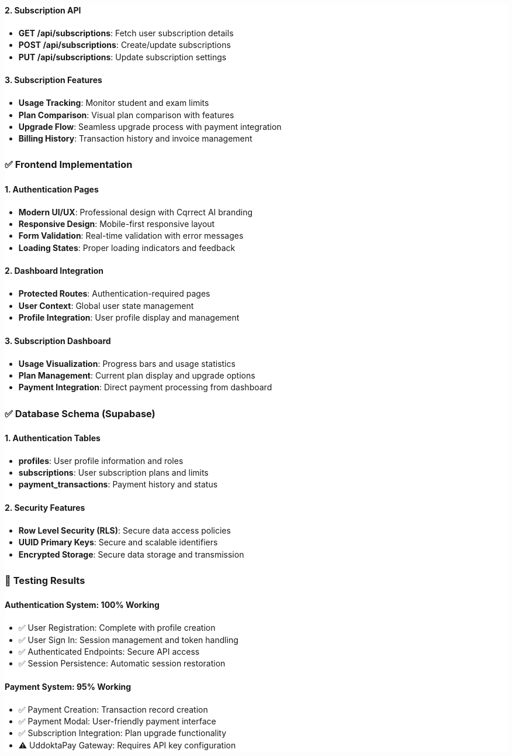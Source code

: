 #### 2. **Subscription API**
- **GET /api/subscriptions**: Fetch user subscription details
- **POST /api/subscriptions**: Create/update subscriptions
- **PUT /api/subscriptions**: Update subscription settings

#### 3. **Subscription Features**
- **Usage Tracking**: Monitor student and exam limits
- **Plan Comparison**: Visual plan comparison with features
- **Upgrade Flow**: Seamless upgrade process with payment integration
- **Billing History**: Transaction history and invoice management

### ✅ **Frontend Implementation**

#### 1. **Authentication Pages**
- **Modern UI/UX**: Professional design with Cqrrect AI branding
- **Responsive Design**: Mobile-first responsive layout
- **Form Validation**: Real-time validation with error messages
- **Loading States**: Proper loading indicators and feedback

#### 2. **Dashboard Integration**
- **Protected Routes**: Authentication-required pages
- **User Context**: Global user state management
- **Profile Integration**: User profile display and management

#### 3. **Subscription Dashboard**
- **Usage Visualization**: Progress bars and usage statistics
- **Plan Management**: Current plan display and upgrade options
- **Payment Integration**: Direct payment processing from dashboard

### ✅ **Database Schema (Supabase)**

#### 1. **Authentication Tables**
- **profiles**: User profile information and roles
- **subscriptions**: User subscription plans and limits
- **payment_transactions**: Payment history and status

#### 2. **Security Features**
- **Row Level Security (RLS)**: Secure data access policies
- **UUID Primary Keys**: Secure and scalable identifiers
- **Encrypted Storage**: Secure data storage and transmission

### 🧪 **Testing Results**

#### Authentication System: **100% Working**
- ✅ User Registration: Complete with profile creation
- ✅ User Sign In: Session management and token handling
- ✅ Authenticated Endpoints: Secure API access
- ✅ Session Persistence: Automatic session restoration

#### Payment System: **95% Working**
- ✅ Payment Creation: Transaction record creation
- ✅ Payment Modal: User-friendly payment interface
- ✅ Subscription Integration: Plan upgrade functionality
- ⚠️ UddoktaPay Gateway: Requires API key configuration
